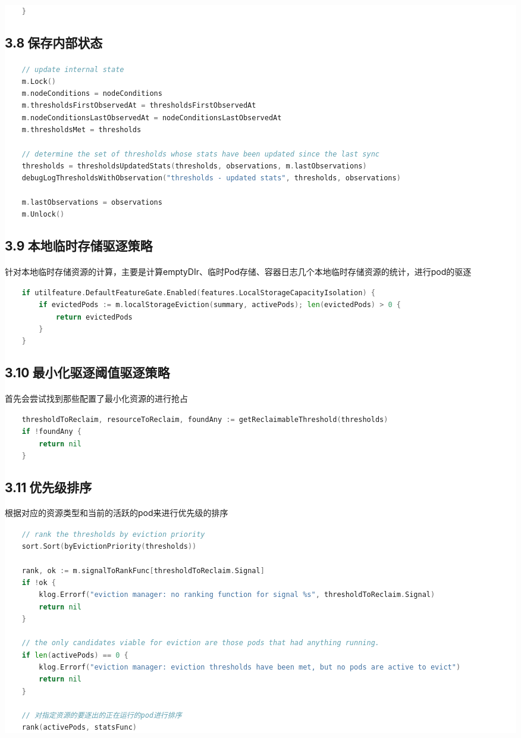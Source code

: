 ```go
	}

```
## 3.8 保存内部状态

```go
	// update internal state
	m.Lock()
	m.nodeConditions = nodeConditions
	m.thresholdsFirstObservedAt = thresholdsFirstObservedAt
	m.nodeConditionsLastObservedAt = nodeConditionsLastObservedAt
	m.thresholdsMet = thresholds

	// determine the set of thresholds whose stats have been updated since the last sync
	thresholds = thresholdsUpdatedStats(thresholds, observations, m.lastObservations)
	debugLogThresholdsWithObservation("thresholds - updated stats", thresholds, observations)

	m.lastObservations = observations
	m.Unlock()
```
## 3.9 本地临时存储驱逐策略
针对本地临时存储资源的计算，主要是计算emptyDIr、临时Pod存储、容器日志几个本地临时存储资源的统计，进行pod的驱逐
```go
	if utilfeature.DefaultFeatureGate.Enabled(features.LocalStorageCapacityIsolation) {
		if evictedPods := m.localStorageEviction(summary, activePods); len(evictedPods) > 0 {
			return evictedPods
		}
	}
```
## 3.10 最小化驱逐阈值驱逐策略
首先会尝试找到那些配置了最小化资源的进行抢占
```go
	thresholdToReclaim, resourceToReclaim, foundAny := getReclaimableThreshold(thresholds)
	if !foundAny {
		return nil
	}
```
## 3.11 优先级排序
根据对应的资源类型和当前的活跃的pod来进行优先级的排序
```go
	// rank the thresholds by eviction priority
	sort.Sort(byEvictionPriority(thresholds))

	rank, ok := m.signalToRankFunc[thresholdToReclaim.Signal]
	if !ok {
		klog.Errorf("eviction manager: no ranking function for signal %s", thresholdToReclaim.Signal)
		return nil
	}

	// the only candidates viable for eviction are those pods that had anything running.
	if len(activePods) == 0 {
		klog.Errorf("eviction manager: eviction thresholds have been met, but no pods are active to evict")
		return nil
	}

	// 对指定资源的要逐出的正在运行的pod进行排序
	rank(activePods, statsFunc)
```